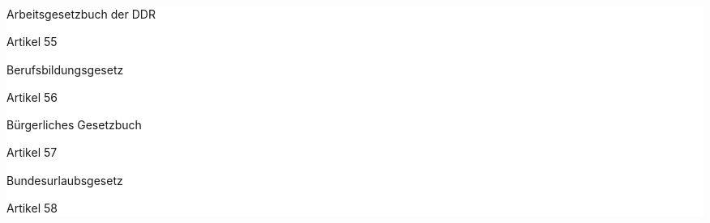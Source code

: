 </td>

<td style align="left" valign="top" charoff="50">

Arbeitsgesetzbuch der DDR

</td>

</tr>

<tr>

<td style colspan="2" align="left" valign="top" charoff="50">

Artikel 55

</td>

<td style align="left" valign="top" charoff="50">

Berufsbildungsgesetz

</td>

</tr>

<tr>

<td style colspan="2" align="left" valign="top" charoff="50">

Artikel 56

</td>

<td style align="left" valign="top" charoff="50">

Bürgerliches Gesetzbuch

</td>

</tr>

<tr>

<td style colspan="2" align="left" valign="top" charoff="50">

Artikel 57

</td>

<td style align="left" valign="top" charoff="50">

Bundesurlaubsgesetz

</td>

</tr>

<tr>

<td style colspan="2" align="left" valign="top" charoff="50">

Artikel 58

</td>
